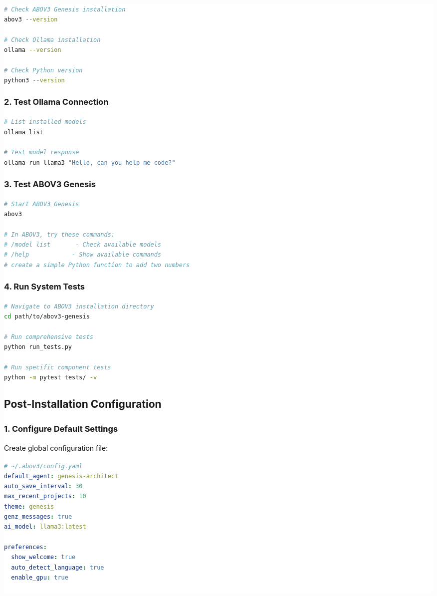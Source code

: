 ```bash
# Check ABOV3 Genesis installation
abov3 --version

# Check Ollama installation
ollama --version

# Check Python version
python3 --version
```

### 2. Test Ollama Connection

```bash
# List installed models
ollama list

# Test model response
ollama run llama3 "Hello, can you help me code?"
```

### 3. Test ABOV3 Genesis

```bash
# Start ABOV3 Genesis
abov3

# In ABOV3, try these commands:
# /model list       - Check available models
# /help            - Show available commands
# create a simple Python function to add two numbers
```

### 4. Run System Tests

```bash
# Navigate to ABOV3 installation directory
cd path/to/abov3-genesis

# Run comprehensive tests
python run_tests.py

# Run specific component tests
python -m pytest tests/ -v
```

## Post-Installation Configuration

### 1. Configure Default Settings

Create global configuration file:

```yaml
# ~/.abov3/config.yaml
default_agent: genesis-architect
auto_save_interval: 30
max_recent_projects: 10
theme: genesis
genz_messages: true
ai_model: llama3:latest

preferences:
  show_welcome: true
  auto_detect_language: true
  enable_gpu: true
  
```